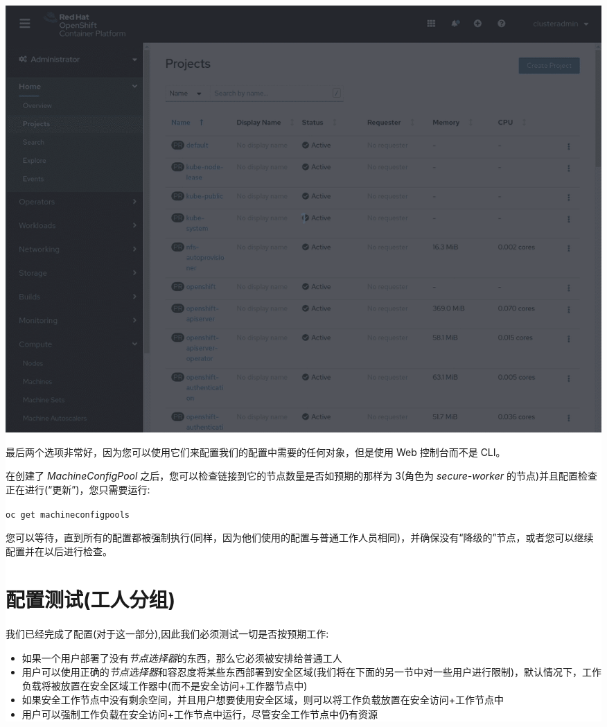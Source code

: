 ![](img/fb735f19659e88328eb19255c59280ec.png)

最后两个选项非常好，因为您可以使用它们来配置我们的配置中需要的任何对象，但是使用 Web 控制台而不是 CLI。

在创建了 *MachineConfigPool* 之后，您可以检查链接到它的节点数量是否如预期的那样为 3(角色为 *secure-worker* 的节点)并且配置检查正在进行(“更新”)，您只需要运行:

```
oc get machineconfigpools
```

您可以等待，直到所有的配置都被强制执行(同样，因为他们使用的配置与普通工作人员相同)，并确保没有“降级的”节点，或者您可以继续配置并在以后进行检查。

# **配置测试(工人分组)**

我们已经完成了配置(对于这一部分),因此我们必须测试一切是否按预期工作:

*   如果一个用户部署了没有*节点选择器*的东西，那么它必须被安排给普通工人
*   用户可以使用正确的*节点选择器*和容忍度将某些东西部署到安全区域(我们将在下面的另一节中对一些用户进行限制)，默认情况下，工作负载将被放置在安全区域工作器中(而不是安全访问+工作器节点中)
*   如果安全工作节点中没有剩余空间，并且用户想要使用安全区域，则可以将工作负载放置在安全访问+工作节点中
*   用户可以强制工作负载在安全访问+工作节点中运行，尽管安全工作节点中仍有资源
